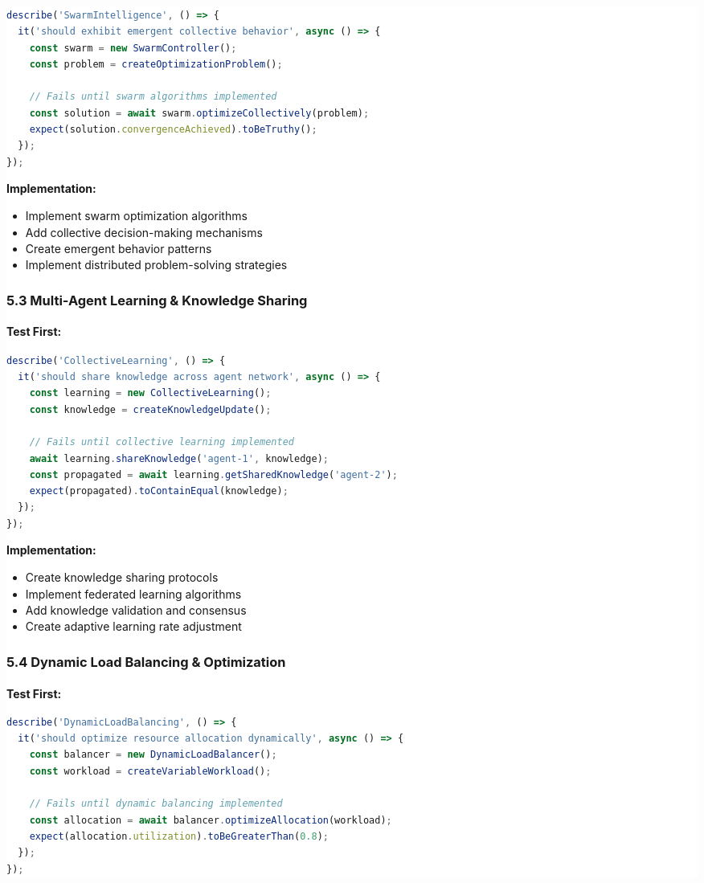```typescript
describe('SwarmIntelligence', () => {
  it('should exhibit emergent collective behavior', async () => {
    const swarm = new SwarmController();
    const problem = createOptimizationProblem();
    
    // Fails until swarm algorithms implemented
    const solution = await swarm.optimizeCollectively(problem);
    expect(solution.convergenceAchieved).toBeTruthy();
  });
});
```

**Implementation:**

- Implement swarm optimization algorithms
- Add collective decision-making mechanisms
- Create emergent behavior patterns
- Implement distributed problem-solving strategies

### 5.3 Multi-Agent Learning & Knowledge Sharing

**Test First:**

```typescript
describe('CollectiveLearning', () => {
  it('should share knowledge across agent network', async () => {
    const learning = new CollectiveLearning();
    const knowledge = createKnowledgeUpdate();
    
    // Fails until collective learning implemented
    await learning.shareKnowledge('agent-1', knowledge);
    const propagated = await learning.getSharedKnowledge('agent-2');
    expect(propagated).toContainEqual(knowledge);
  });
});
```

**Implementation:**

- Create knowledge sharing protocols
- Implement federated learning algorithms
- Add knowledge validation and consensus
- Create adaptive learning rate adjustment

### 5.4 Dynamic Load Balancing & Optimization

**Test First:**

```typescript
describe('DynamicLoadBalancing', () => {
  it('should optimize resource allocation dynamically', async () => {
    const balancer = new DynamicLoadBalancer();
    const workload = createVariableWorkload();
    
    // Fails until dynamic balancing implemented
    const allocation = await balancer.optimizeAllocation(workload);
    expect(allocation.utilization).toBeGreaterThan(0.8);
  });
});
```

